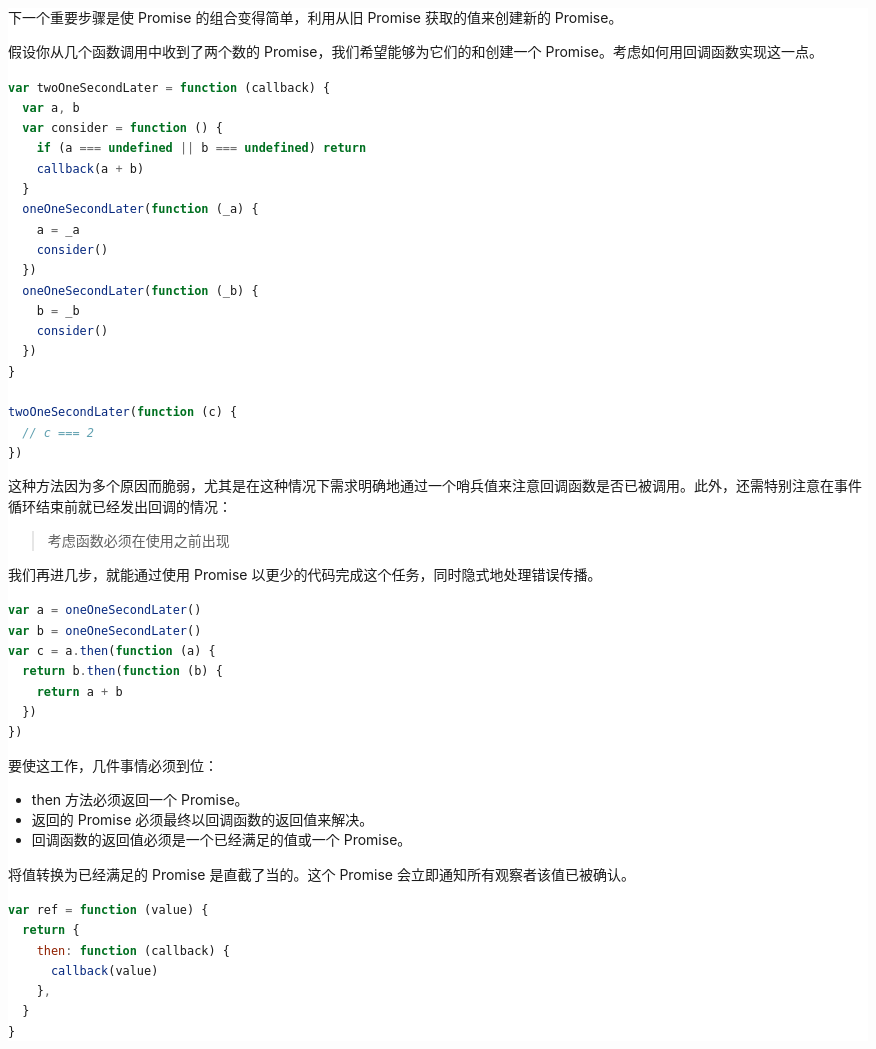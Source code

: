下一个重要步骤是使 Promise 的组合变得简单，利用从旧 Promise 获取的值来创建新的 Promise。

假设你从几个函数调用中收到了两个数的 Promise，我们希望能够为它们的和创建一个 Promise。考虑如何用回调函数实现这一点。

```js
var twoOneSecondLater = function (callback) {
  var a, b
  var consider = function () {
    if (a === undefined || b === undefined) return
    callback(a + b)
  }
  oneOneSecondLater(function (_a) {
    a = _a
    consider()
  })
  oneOneSecondLater(function (_b) {
    b = _b
    consider()
  })
}

twoOneSecondLater(function (c) {
  // c === 2
})
```

这种方法因为多个原因而脆弱，尤其是在这种情况下需求明确地通过一个哨兵值来注意回调函数是否已被调用。此外，还需特别注意在事件循环结束前就已经发出回调的情况：

> 考虑函数必须在使用之前出现

我们再进几步，就能通过使用 Promise 以更少的代码完成这个任务，同时隐式地处理错误传播。

```js
var a = oneOneSecondLater()
var b = oneOneSecondLater()
var c = a.then(function (a) {
  return b.then(function (b) {
    return a + b
  })
})
```

要使这工作，几件事情必须到位：

- then 方法必须返回一个 Promise。
- 返回的 Promise 必须最终以回调函数的返回值来解决。
- 回调函数的返回值必须是一个已经满足的值或一个 Promise。

将值转换为已经满足的 Promise 是直截了当的。这个 Promise 会立即通知所有观察者该值已被确认。

```js
var ref = function (value) {
  return {
    then: function (callback) {
      callback(value)
    },
  }
}
```
